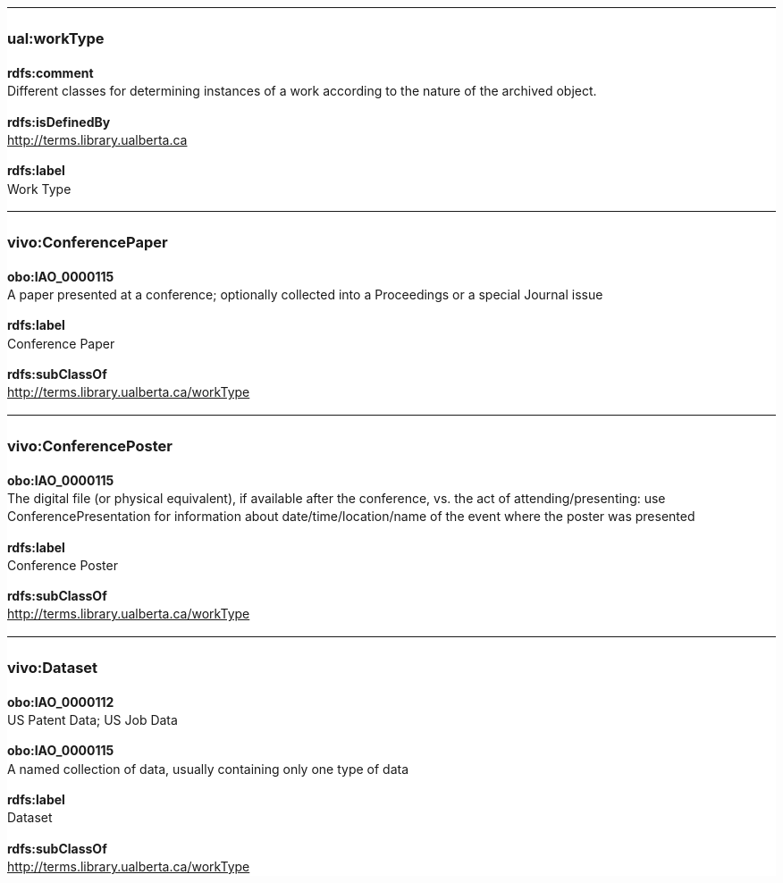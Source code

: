 ***
### ual:workType

   **rdfs:comment**   
  Different classes for determining instances of a work according to the nature of the archived object.  

   **rdfs:isDefinedBy**   
  http://terms.library.ualberta.ca  

   **rdfs:label**   
  Work Type  

***
### vivo:ConferencePaper

   **obo:IAO_0000115**   
  A paper presented at a conference; optionally collected into a Proceedings or a special Journal issue  

   **rdfs:label**   
  Conference Paper  

   **rdfs:subClassOf**   
  http://terms.library.ualberta.ca/workType  

***
### vivo:ConferencePoster

   **obo:IAO_0000115**   
  The digital file (or physical equivalent), if available after the conference, vs. the act of attending/presenting: use ConferencePresentation for information about date/time/location/name of the event where the poster was presented  

   **rdfs:label**   
  Conference Poster  

   **rdfs:subClassOf**   
  http://terms.library.ualberta.ca/workType  

***
### vivo:Dataset

   **obo:IAO_0000112**   
  US Patent Data; US Job Data  

   **obo:IAO_0000115**   
  A named collection of data, usually containing only one type of data  

   **rdfs:label**   
  Dataset  

   **rdfs:subClassOf**   
  http://terms.library.ualberta.ca/workType  
